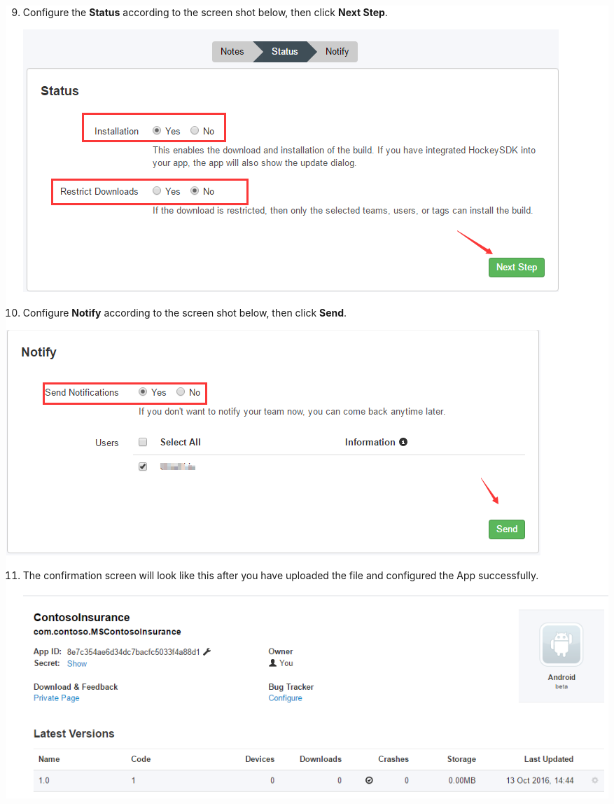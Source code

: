9. Configure the **Status** according to the screen shot below, then click **Next Step**.

    ![](Images/Deployment/HockeyApp-AddNewAppStep2.png)

10. Configure **Notify** according to the screen shot below, then click **Send**.

   ![](Images/Deployment/HockeyApp-AddNewAppStep3.png)

11. The confirmation screen will look like this after you have uploaded the file and configured the App successfully.

    ![](Images/Deployment/HockeyApp-AddNewAppFileSuccessfullyAndroid.png)
